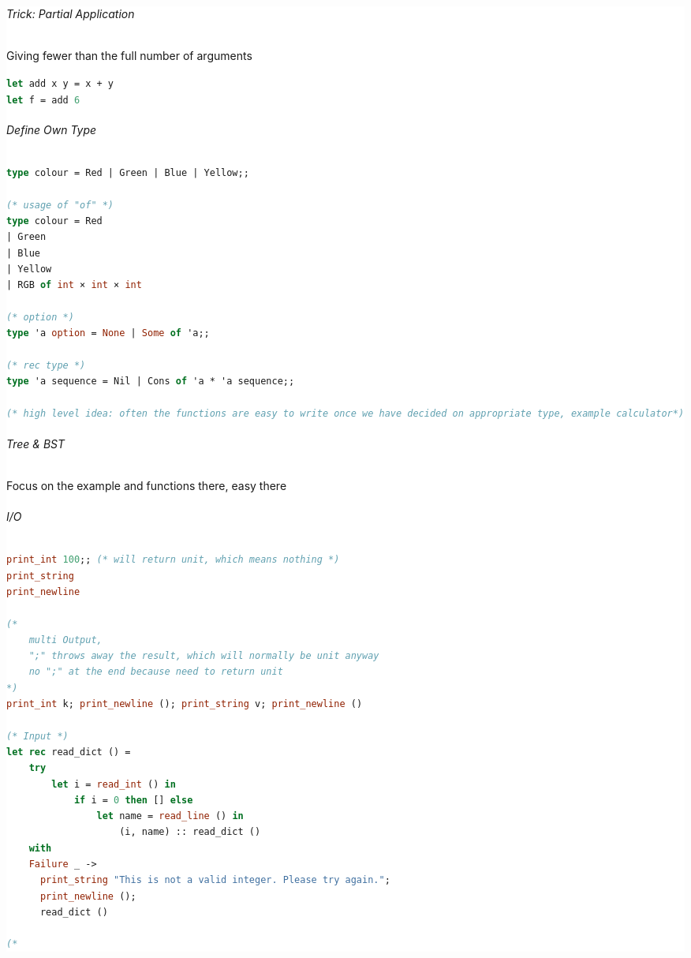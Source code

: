 

###### Trick: Partial Application

Giving fewer than the full number of arguments

```ocaml
let add x y = x + y
let f = add 6
```



###### Define Own Type

```ocaml
type colour = Red | Green | Blue | Yellow;;

(* usage of "of" *)
type colour = Red
| Green
| Blue
| Yellow
| RGB of int × int × int

(* option *)
type 'a option = None | Some of 'a;;

(* rec type *)
type 'a sequence = Nil | Cons of 'a * 'a sequence;;

(* high level idea: often the functions are easy to write once we have decided on appropriate type, example calculator*)
```



###### Tree & BST

Focus on the example and functions there, easy there



###### I/O

```ocaml
print_int 100;; (* will return unit, which means nothing *)
print_string
print_newline

(* 
	multi Output, 
	";" throws away the result, which will normally be unit anyway 
	no ";" at the end because need to return unit
*)
print_int k; print_newline (); print_string v; print_newline ()

(* Input *)
let rec read_dict () = 
	try
		let i = read_int () in 
			if i = 0 then [] else
				let name = read_line () in 
					(i, name) :: read_dict ()
	with
    Failure _ ->
      print_string "This is not a valid integer. Please try again.";
      print_newline ();
      read_dict ()
      
(* 
```